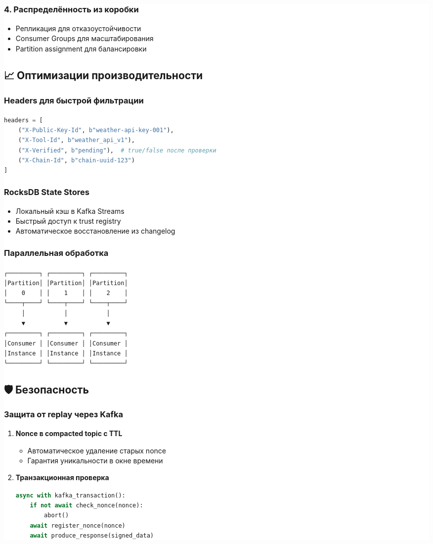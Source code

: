 ### 4. **Распределённость из коробки**
- Репликация для отказоустойчивости  
- Consumer Groups для масштабирования
- Partition assignment для балансировки

## 📈 Оптимизации производительности

### Headers для быстрой фильтрации
```python
headers = [
    ("X-Public-Key-Id", b"weather-api-key-001"),
    ("X-Tool-Id", b"weather_api_v1"),
    ("X-Verified", b"pending"),  # true/false после проверки
    ("X-Chain-Id", b"chain-uuid-123")
]
```

### RocksDB State Stores
- Локальный кэш в Kafka Streams
- Быстрый доступ к trust registry
- Автоматическое восстановление из changelog

### Параллельная обработка
```
┌─────────┐ ┌─────────┐ ┌─────────┐
│Partition│ │Partition│ │Partition│
│    0    │ │    1    │ │    2    │
└────┬────┘ └────┬────┘ └────┬────┘
     │           │           │
     ▼           ▼           ▼
┌─────────┐ ┌─────────┐ ┌─────────┐
│Consumer │ │Consumer │ │Consumer │
│Instance │ │Instance │ │Instance │
└─────────┘ └─────────┘ └─────────┘
```

## 🛡️ Безопасность

### Защита от replay через Kafka
1. **Nonce в compacted topic с TTL**
   - Автоматическое удаление старых nonce
   - Гарантия уникальности в окне времени

2. **Транзакционная проверка**
   ```python
   async with kafka_transaction():
       if not await check_nonce(nonce):
           abort()
       await register_nonce(nonce)
       await produce_response(signed_data)
   ```

